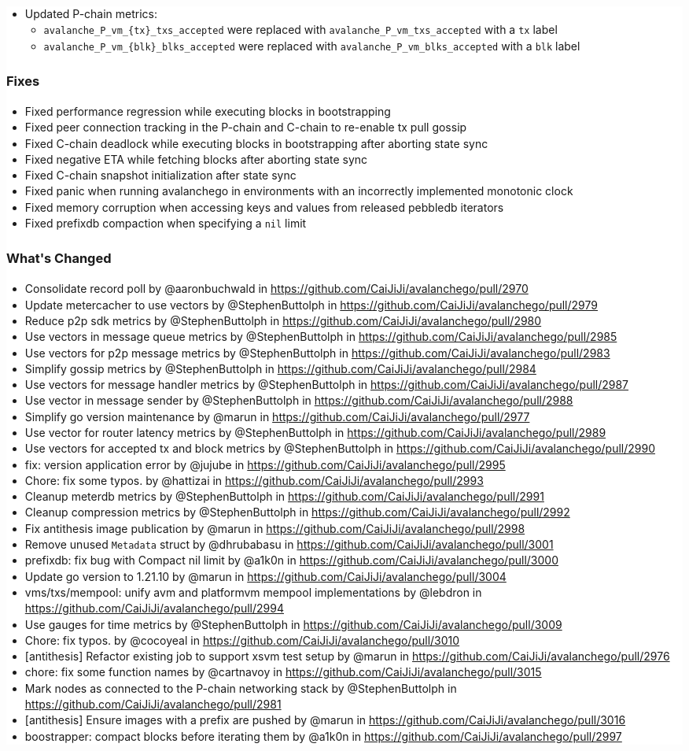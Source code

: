 - Updated P-chain metrics:
  - `avalanche_P_vm_{tx}_txs_accepted` were replaced with `avalanche_P_vm_txs_accepted` with a `tx` label
  - `avalanche_P_vm_{blk}_blks_accepted` were replaced with `avalanche_P_vm_blks_accepted` with a `blk` label

### Fixes

- Fixed performance regression while executing blocks in bootstrapping
- Fixed peer connection tracking in the P-chain and C-chain to re-enable tx pull gossip
- Fixed C-chain deadlock while executing blocks in bootstrapping after aborting state sync
- Fixed negative ETA while fetching blocks after aborting state sync
- Fixed C-chain snapshot initialization after state sync
- Fixed panic when running avalanchego in environments with an incorrectly implemented monotonic clock
- Fixed memory corruption when accessing keys and values from released pebbledb iterators
- Fixed prefixdb compaction when specifying a `nil` limit

### What's Changed

- Consolidate record poll by @aaronbuchwald in https://github.com/CaiJiJi/avalanchego/pull/2970
- Update metercacher to use vectors by @StephenButtolph in https://github.com/CaiJiJi/avalanchego/pull/2979
- Reduce p2p sdk metrics by @StephenButtolph in https://github.com/CaiJiJi/avalanchego/pull/2980
- Use vectors in message queue metrics by @StephenButtolph in https://github.com/CaiJiJi/avalanchego/pull/2985
- Use vectors for p2p message metrics by @StephenButtolph in https://github.com/CaiJiJi/avalanchego/pull/2983
- Simplify gossip metrics by @StephenButtolph in https://github.com/CaiJiJi/avalanchego/pull/2984
- Use vectors for message handler metrics by @StephenButtolph in https://github.com/CaiJiJi/avalanchego/pull/2987
- Use vector in message sender by @StephenButtolph in https://github.com/CaiJiJi/avalanchego/pull/2988
- Simplify go version maintenance by @marun in https://github.com/CaiJiJi/avalanchego/pull/2977
- Use vector for router latency metrics by @StephenButtolph in https://github.com/CaiJiJi/avalanchego/pull/2989
- Use vectors for accepted tx and block metrics by @StephenButtolph in https://github.com/CaiJiJi/avalanchego/pull/2990
- fix: version application error by @jujube in https://github.com/CaiJiJi/avalanchego/pull/2995
- Chore: fix some typos. by @hattizai in https://github.com/CaiJiJi/avalanchego/pull/2993
- Cleanup meterdb metrics by @StephenButtolph in https://github.com/CaiJiJi/avalanchego/pull/2991
- Cleanup compression metrics by @StephenButtolph in https://github.com/CaiJiJi/avalanchego/pull/2992
- Fix antithesis image publication by @marun in https://github.com/CaiJiJi/avalanchego/pull/2998
- Remove unused `Metadata` struct by @dhrubabasu in https://github.com/CaiJiJi/avalanchego/pull/3001
- prefixdb: fix bug with Compact nil limit by @a1k0n in https://github.com/CaiJiJi/avalanchego/pull/3000
- Update go version to 1.21.10 by @marun in https://github.com/CaiJiJi/avalanchego/pull/3004
- vms/txs/mempool: unify avm and platformvm mempool implementations by @lebdron in https://github.com/CaiJiJi/avalanchego/pull/2994
- Use gauges for time metrics by @StephenButtolph in https://github.com/CaiJiJi/avalanchego/pull/3009
- Chore: fix typos. by @cocoyeal in https://github.com/CaiJiJi/avalanchego/pull/3010
- [antithesis] Refactor existing job to support xsvm test setup by @marun in https://github.com/CaiJiJi/avalanchego/pull/2976
- chore: fix some function names by @cartnavoy in https://github.com/CaiJiJi/avalanchego/pull/3015
- Mark nodes as connected to the P-chain networking stack by @StephenButtolph in https://github.com/CaiJiJi/avalanchego/pull/2981
- [antithesis] Ensure images with a prefix are pushed by @marun in https://github.com/CaiJiJi/avalanchego/pull/3016
- boostrapper: compact blocks before iterating them by @a1k0n in https://github.com/CaiJiJi/avalanchego/pull/2997
